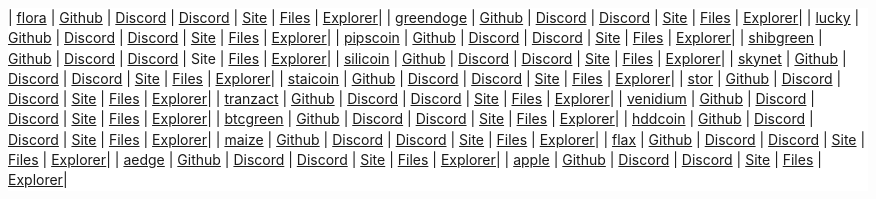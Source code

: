 | [flora](https://github.com/raingggg/coctohug-flora) | [Github](https://github.com/Flora-Network/flora-blockchain) | [Discord](https://discord.gg/GvwQhW4Yk3) | [Discord](https://discord.gg/2QHx9yT5) | [Site](http://floracoin.farm/) | [Files](https://mega.nz/folder/CjpSzYzR#7MR4AHEP2nFkaJa6cy45gg) | [Explorer](https://alltheblocks.net/)|
| [greendoge](https://github.com/raingggg/coctohug-greendoge) | [Github](https://github.com/GreenDoge-Network/greendoge-blockchain) | [Discord](https://discord.gg/XmkZAMn8kj) | [Discord](https://discord.gg/2QHx9yT5) | [Site](https://greendoge.dog/) | [Files](https://mega.nz/folder/SywmzIDI#wOyzuaQN_3jxUJY3f-Dypg) | [Explorer](https://alltheblocks.net/)|
| [lucky](https://github.com/raingggg/coctohug-lucky) | [Github](https://github.com/dream80/lucky-blockchain) | [Discord](https://discord.gg/pgdj4snppb) | [Discord](https://discord.gg/2QHx9yT5) | [Site](https://www.luckysix.top/) | [Files](https://mega.nz/folder/WnpS0YRT#CSg5qMEknE9cWImAAdlPLw) | [Explorer](https://alltheblocks.net/)|
| [pipscoin](https://github.com/raingggg/coctohug-pipscoin) | [Github](https://github.com/Pipscoin-Network/pipscoin-blockchain) | [Discord](https://discord.gg/T8taazt7Pf) | [Discord](https://discord.gg/2QHx9yT5) | [Site](https://www.pipscoin.net/) | [Files](https://mega.nz/folder/irhGxQ6Z#UMA2Ir_x7pSTrvj5SIoiHQ) | [Explorer](https://alltheblocks.net/)|
| [shibgreen](https://github.com/raingggg/coctohug-shibgreen) | [Github](https://github.com/BTCgreen-Network/shibgreen-blockchain) | [Discord](https://discord.gg/PCyTa4CNx4) | [Discord](https://discord.gg/2QHx9yT5) | Site | [Files](https://mega.nz/folder/SnhEXJLT#HkbG3IhiWzFbABSmYb6lTA) | [Explorer](https://alltheblocks.net/)|
| [silicoin](https://github.com/raingggg/coctohug-silicoin) | [Github](https://github.com/silicoin-network/silicoin-blockchain) | [Discord](https://discord.gg/p7GYjnUJdz) | [Discord](https://discord.gg/2QHx9yT5) | [Site](https://www.silicoin.cc/) | [Files](https://mega.nz/folder/Wy52jaZB#nwo0FmY3XMxdTMvtvLwDcw) | [Explorer](https://alltheblocks.net/)|
| [skynet](https://github.com/raingggg/coctohug-skynet) | [Github](https://github.com/SkynetNetwork/skynet-blockchain) | [Discord](https://discord.gg/8atUub5E5h) | [Discord](https://discord.gg/2QHx9yT5) | [Site](https://skynet-network.org/) | [Files](https://mega.nz/folder/irp0VK7Q#KUlqWB5jfu7RrwDczXt8Kw) | [Explorer](https://alltheblocks.net/)|
| [staicoin](https://github.com/raingggg/coctohug-staicoin) | [Github](https://github.com/STATION-I/staicoin-blockchain) | [Discord](https://discord.gg/7MhBBGaB3d) | [Discord](https://discord.gg/2QHx9yT5) | [Site](https://www.station-i.de/stai) | [Files](https://mega.nz/folder/OqgSjYCY#MCwYdt3YnnHA2C6gJV6lvw) | [Explorer](https://alltheblocks.net/)|
| [stor](https://github.com/raingggg/coctohug-stor) | [Github](https://github.com/Stor-Network/stor-blockchain) | [Discord](https://discord.gg/eXMCYDA3Xe) | [Discord](https://discord.gg/2QHx9yT5) | [Site](https://stor.network/) | [Files](https://mega.nz/folder/mr52AapZ#d91-gZoq6auEOWFbcqn8uQ) | [Explorer](https://alltheblocks.net/)|
| [tranzact](https://github.com/raingggg/coctohug-tranzact) | [Github](https://github.com/Tranzact-Network/tranzact-blockchain) | [Discord](https://discord.gg/XvvaamXuuF) | [Discord](https://discord.gg/2QHx9yT5) | [Site](https://tranzact.network/) | [Files](https://mega.nz/folder/fiogwYzT#YtwnJku9fe59FgCLpweeVw) | [Explorer](https://alltheblocks.net/)|
| [venidium](https://github.com/raingggg/coctohug-venidium) | [Github](https://github.com/Venidium-Network/venidium-blockchain) | [Discord](https://discord.gg/VsA7MX8awj) | [Discord](https://discord.gg/2QHx9yT5) | [Site](https://venidium.io/) | [Files](https://mega.nz/folder/ijhC0apB#hu4b1pAL6W6atEaR3H3f_Q) | [Explorer](https://alltheblocks.net/)|
| [btcgreen](https://github.com/raingggg/coctohug-btcgreen) | [Github](https://github.com/BTCgreen-Network/btcgreen-blockchain) | [Discord](https://discord.gg/PKr7BcaWvx) | [Discord](https://discord.gg/2QHx9yT5) | [Site](https://www.btcgreen.us/) | [Files](https://mega.nz/folder/uvoEhaaJ#ozryRZYe2wIx-9eyx84nxQ) | [Explorer](https://alltheblocks.net/)|
| [hddcoin](https://github.com/raingggg/coctohug-hddcoin) | [Github](https://github.com/HDDcoin-Network/hddcoin-blockchain) | [Discord](https://discord.gg/ZTtQ9922zp) | [Discord](https://discord.gg/2QHx9yT5) | [Site](https://hddcoin.org/) | [Files](https://mega.nz/folder/Hu5miQpa#KAZPquVHG6pfYC5k0-qlsA) | [Explorer](https://alltheblocks.net/)|
| [maize](https://github.com/raingggg/coctohug-maize) | [Github](https://github.com/Maize-Network/maize-blockchain) | [Discord](https://discord.gg/9GWRKHjTec) | [Discord](https://discord.gg/2QHx9yT5) | [Site](https://maize.farm/) | [Files](https://mega.nz/folder/W7YWUBzJ#7pTVcC2F_a7zFCJCMbbDKw) | [Explorer](https://alltheblocks.net/)|
| [flax](https://github.com/raingggg/coctohug-flax) | [Github](https://github.com/Flax-Network/flax-blockchain) | [Discord](https://discord.gg/y3KqSdw8v2) | [Discord](https://discord.gg/2QHx9yT5) | [Site](https://flaxnetwork.org/) | [Files](https://mega.nz/folder/impAUA6K#u82XUxLXyicpfEH-CDajyQ) | [Explorer](https://alltheblocks.net/)|
| [aedge](https://github.com/raingggg/coctohug-aedge) | [Github](https://github.com/AedgeCoin/aedge-blockchain) | [Discord](https://discord.gg/m569ExDwXY) | [Discord](https://discord.gg/2QHx9yT5) | [Site](https://aedgecoin.com/) | [Files](https://mega.nz/folder/in5URKrI#URsKl-G8pfcE2evUFZL1Zw) | [Explorer](https://alltheblocks.net/)|
| [apple](https://github.com/raingggg/coctohug-apple) | [Github](https://github.com/Apple-Network/apple-blockchain) | [Discord](https://discord.gg/2QHx9yT5) | [Discord](https://discord.gg/2QHx9yT5) | [Site](https://applecoin.in/) | [Files](https://mega.nz/folder/vioAUQQZ#Y99I47Mz4IRAg68JsMl1Ow) | [Explorer](https://alltheblocks.net/)|